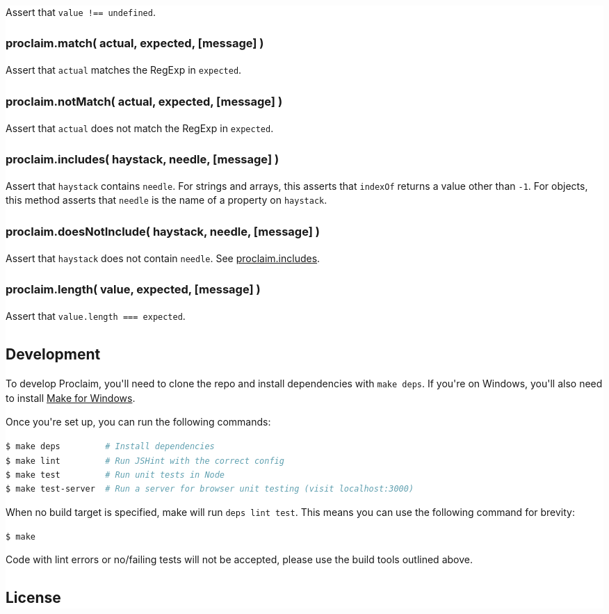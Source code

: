 Assert that `value !== undefined`.


### proclaim.match( actual, expected, [message] )

Assert that `actual` matches the RegExp in `expected`.


### proclaim.notMatch( actual, expected, [message] )

Assert that `actual` does not match the RegExp in `expected`.


### proclaim.includes( haystack, needle, [message] )

Assert that `haystack` contains `needle`. For strings and arrays, this asserts that `indexOf` returns a value other than `-1`. For objects, this method asserts that `needle` is the name of a property on `haystack`.


### proclaim.doesNotInclude( haystack, needle, [message] )

Assert that `haystack` does not contain `needle`. See [proclaim.includes](#proclaimincludes-haystack-needle-message-).


### proclaim.length( value, expected, [message] )

Assert that `value.length === expected`.


Development
-----------

To develop Proclaim, you'll need to clone the repo and install dependencies with `make deps`. If you're on Windows, you'll also need to install [Make for Windows][make].

Once you're set up, you can run the following commands:

```sh
$ make deps         # Install dependencies
$ make lint         # Run JSHint with the correct config
$ make test         # Run unit tests in Node
$ make test-server  # Run a server for browser unit testing (visit localhost:3000)
```

When no build target is specified, make will run `deps lint test`. This means you can use the following command for brevity:

```sh
$ make
```

Code with lint errors or no/failing tests will not be accepted, please use the build tools outlined above.


License
-------


[bower]: http://bower.io/
[chai]: http://chaijs.com/
[commonjs-unit]: http://wiki.commonjs.org/wiki/Unit_Testing/1.0#Assert
[component]: https://github.com/component/component
[make]: http://gnuwin32.sourceforge.net/packages/make.htm
[mit]: http://opensource.org/licenses/mit-license.php
[node]: http://nodejs.org/
[node-assert]: http://nodejs.org/api/assert.html
[travis]: https://travis-ci.org/rowanmanning/proclaim
[travis-status]: https://travis-ci.org/rowanmanning/proclaim.png?branch=master